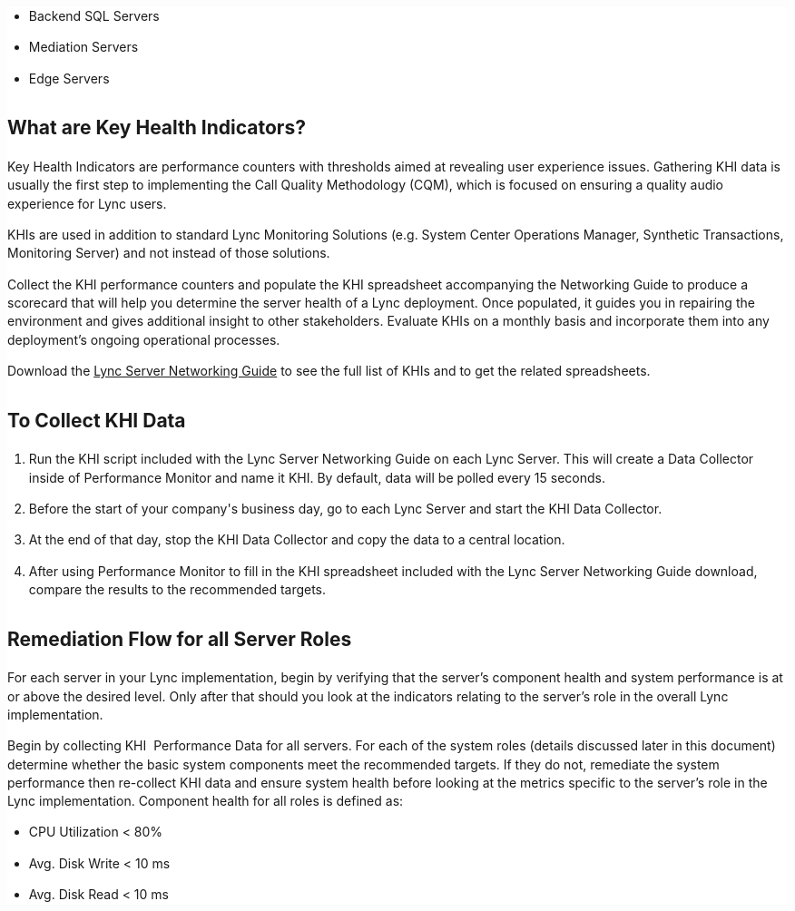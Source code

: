   - Backend SQL Servers

  - Mediation Servers

  - Edge Servers

## What are Key Health Indicators?

Key Health Indicators are performance counters with thresholds aimed at revealing user experience issues. Gathering KHI data is usually the first step to implementing the Call Quality Methodology (CQM), which is focused on ensuring a quality audio experience for Lync users.

KHIs are used in addition to standard Lync Monitoring Solutions (e.g. System Center Operations Manager, Synthetic Transactions, Monitoring Server) and not instead of those solutions.

Collect the KHI performance counters and populate the KHI spreadsheet accompanying the Networking Guide to produce a scorecard that will help you determine the server health of a Lync deployment. Once populated, it guides you in repairing the environment and gives additional insight to other stakeholders. Evaluate KHIs on a monthly basis and incorporate them into any deployment’s ongoing operational processes.

Download the [Lync Server Networking Guide](http://go.microsoft.com/fwlink/p/?linkid=390677) to see the full list of KHIs and to get the related spreadsheets.

## To Collect KHI Data

1.  Run the KHI script included with the Lync Server Networking Guide on each Lync Server. This will create a Data Collector inside of Performance Monitor and name it KHI. By default, data will be polled every 15 seconds.

2.  Before the start of your company's business day, go to each Lync Server and start the KHI Data Collector.

3.  At the end of that day, stop the KHI Data Collector and copy the data to a central location.

4.  After using Performance Monitor to fill in the KHI spreadsheet included with the Lync Server Networking Guide download, compare the results to the recommended targets.

## Remediation Flow for all Server Roles

For each server in your Lync implementation, begin by verifying that the server’s component health and system performance is at or above the desired level. Only after that should you look at the indicators relating to the server’s role in the overall Lync implementation.

Begin by collecting KHI  Performance Data for all servers. For each of the system roles (details discussed later in this document) determine whether the basic system components meet the recommended targets. If they do not, remediate the system performance then re-collect KHI data and ensure system health before looking at the metrics specific to the server’s role in the Lync implementation. Component health for all roles is defined as:

  - CPU Utilization \< 80%

  - Avg. Disk Write \< 10 ms

  - Avg. Disk Read \< 10 ms
